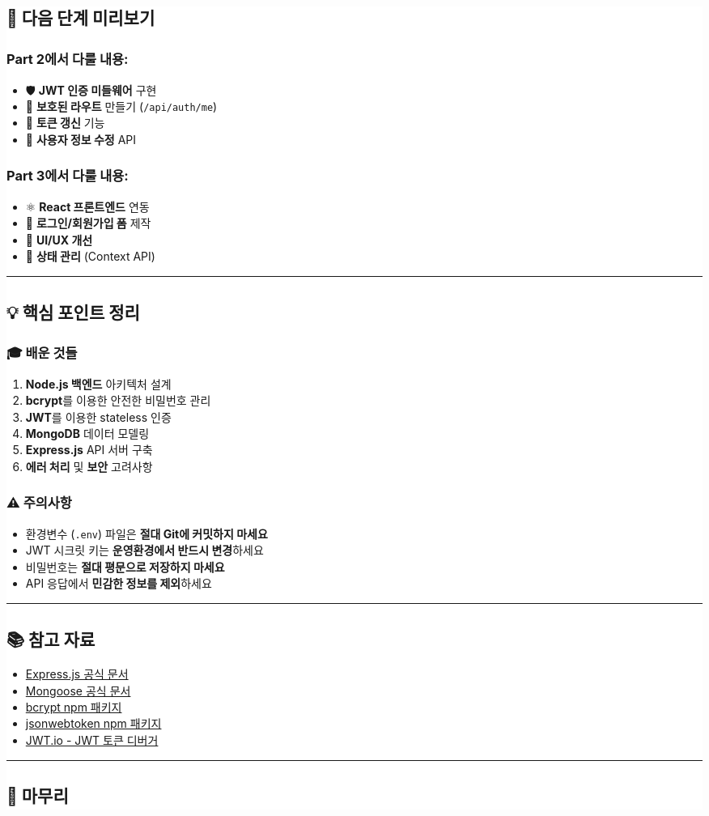 
## 🚀 다음 단계 미리보기

### Part 2에서 다룰 내용:

-   🛡️ **JWT 인증 미들웨어** 구현
-   🔐 **보호된 라우트** 만들기 (`/api/auth/me`)
-   🔄 **토큰 갱신** 기능
-   📝 **사용자 정보 수정** API

### Part 3에서 다룰 내용:

-   ⚛️ **React 프론트엔드** 연동
-   📱 **로그인/회원가입 폼** 제작
-   🎨 **UI/UX 개선**
-   🔄 **상태 관리** (Context API)

---

## 💡 핵심 포인트 정리

### 🎓 배운 것들

1. **Node.js 백엔드** 아키텍처 설계
2. **bcrypt**를 이용한 안전한 비밀번호 관리
3. **JWT**를 이용한 stateless 인증
4. **MongoDB** 데이터 모델링
5. **Express.js** API 서버 구축
6. **에러 처리** 및 **보안** 고려사항

### ⚠️ 주의사항

-   환경변수 (`.env`) 파일은 **절대 Git에 커밋하지 마세요**
-   JWT 시크릿 키는 **운영환경에서 반드시 변경**하세요
-   비밀번호는 **절대 평문으로 저장하지 마세요**
-   API 응답에서 **민감한 정보를 제외**하세요

---

## 📚 참고 자료

-   [Express.js 공식 문서](https://expressjs.com/)
-   [Mongoose 공식 문서](https://mongoosejs.com/)
-   [bcrypt npm 패키지](https://www.npmjs.com/package/bcryptjs)
-   [jsonwebtoken npm 패키지](https://www.npmjs.com/package/jsonwebtoken)
-   [JWT.io - JWT 토큰 디버거](https://jwt.io/)

---

## 🎉 마무리
